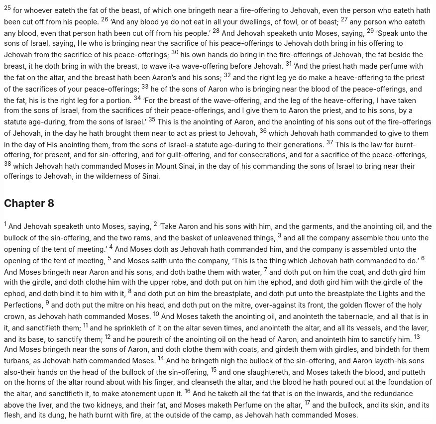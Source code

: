 <sup>25</sup> for whoever eateth the fat of the beast, of which one bringeth near a fire-offering to Jehovah, even the person who eateth hath been cut off from his people.
<sup>26</sup> ‘And any blood ye do not eat in all your dwellings, of fowl, or of beast;
<sup>27</sup> any person who eateth any blood, even that person hath been cut off from his people.’
<sup>28</sup> And Jehovah speaketh unto Moses, saying,
<sup>29</sup> ‘Speak unto the sons of Israel, saying, He who is bringing near the sacrifice of his peace-offerings to Jehovah doth bring in his offering to Jehovah from the sacrifice of his peace-offerings;
<sup>30</sup> his own hands do bring in the fire-offerings of Jehovah, the fat beside the breast, it he doth bring in with the breast, to wave it-a wave-offering before Jehovah.
<sup>31</sup> ‘And the priest hath made perfume with the fat on the altar, and the breast hath been Aaron’s and his sons;
<sup>32</sup> and the right leg ye do make a heave-offering to the priest of the sacrifices of your peace-offerings;
<sup>33</sup> he of the sons of Aaron who is bringing near the blood of the peace-offerings, and the fat, his is the right leg for a portion.
<sup>34</sup> ‘For the breast of the wave-offering, and the leg of the heave-offering, I have taken from the sons of Israel, from the sacrifices of their peace-offerings, and I give them to Aaron the priest, and to his sons, by a statute age-during, from the sons of Israel.’
<sup>35</sup> This is the anointing of Aaron, and the anointing of his sons out of the fire-offerings of Jehovah, in the day he hath brought them near to act as priest to Jehovah,
<sup>36</sup> which Jehovah hath commanded to give to them in the day of His anointing them, from the sons of Israel-a statute age-during to their generations.
<sup>37</sup> This is the law for burnt-offering, for present, and for sin-offering, and for guilt-offering, and for consecrations, and for a sacrifice of the peace-offerings,
<sup>38</sup> which Jehovah hath commanded Moses in Mount Sinai, in the day of his commanding the sons of Israel to bring near their offerings to Jehovah, in the wilderness of Sinai.
## Chapter 8

<sup>1</sup> And Jehovah speaketh unto Moses, saying,
<sup>2</sup> ‘Take Aaron and his sons with him, and the garments, and the anointing oil, and the bullock of the sin-offering, and the two rams, and the basket of unleavened things,
<sup>3</sup> and all the company assemble thou unto the opening of the tent of meeting.’
<sup>4</sup> And Moses doth as Jehovah hath commanded him, and the company is assembled unto the opening of the tent of meeting,
<sup>5</sup> and Moses saith unto the company, ‘This is the thing which Jehovah hath commanded to do.’
<sup>6</sup> And Moses bringeth near Aaron and his sons, and doth bathe them with water,
<sup>7</sup> and doth put on him the coat, and doth gird him with the girdle, and doth clothe him with the upper robe, and doth put on him the ephod, and doth gird him with the girdle of the ephod, and doth bind it to him with it,
<sup>8</sup> and doth put on him the breastplate, and doth put unto the breastplate the Lights and the Perfections,
<sup>9</sup> and doth put the mitre on his head, and doth put on the mitre, over-against its front, the golden flower of the holy crown, as Jehovah hath commanded Moses.
<sup>10</sup> And Moses taketh the anointing oil, and anointeth the tabernacle, and all that is in it, and sanctifieth them;
<sup>11</sup> and he sprinkleth of it on the altar seven times, and anointeth the altar, and all its vessels, and the laver, and its base, to sanctify them;
<sup>12</sup> and he poureth of the anointing oil on the head of Aaron, and anointeth him to sanctify him.
<sup>13</sup> And Moses bringeth near the sons of Aaron, and doth clothe them with coats, and girdeth them with girdles, and bindeth for them turbans, as Jehovah hath commanded Moses.
<sup>14</sup> And he bringeth nigh the bullock of the sin-offering, and Aaron layeth-his sons also-their hands on the head of the bullock of the sin-offering,
<sup>15</sup> and one slaughtereth, and Moses taketh the blood, and putteth on the horns of the altar round about with his finger, and cleanseth the altar, and the blood he hath poured out at the foundation of the altar, and sanctifieth it, to make atonement upon it.
<sup>16</sup> And he taketh all the fat that is on the inwards, and the redundance above the liver, and the two kidneys, and their fat, and Moses maketh Perfume on the altar,
<sup>17</sup> and the bullock, and its skin, and its flesh, and its dung, he hath burnt with fire, at the outside of the camp, as Jehovah hath commanded Moses.